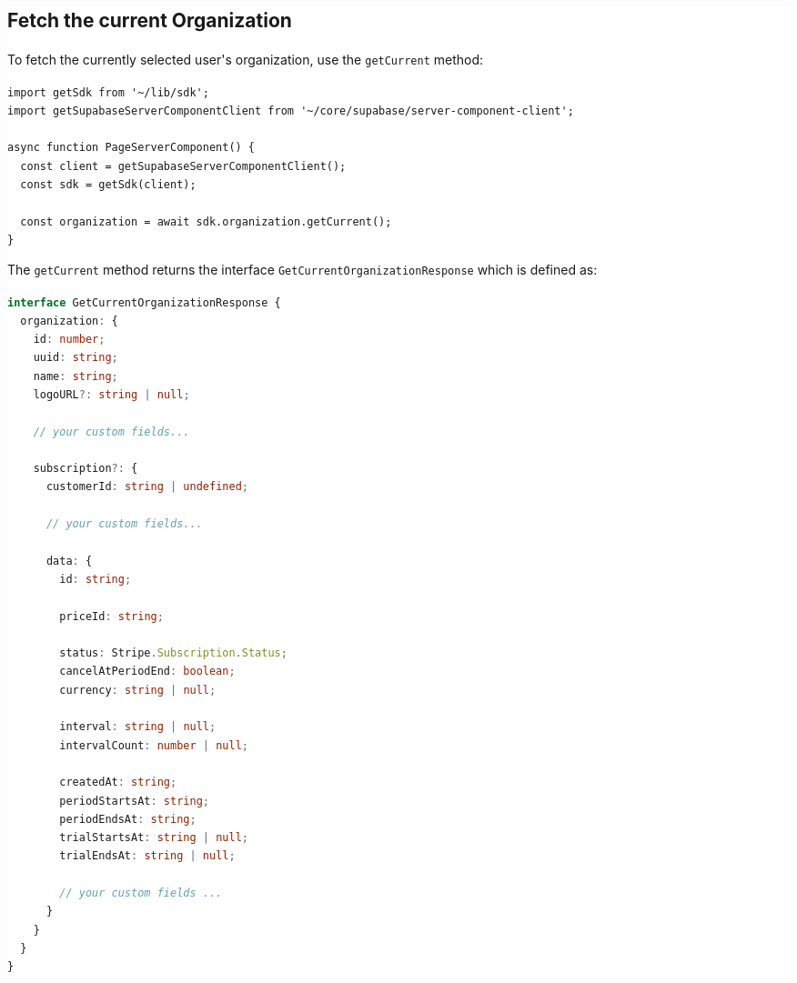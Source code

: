 ## Fetch the current Organization

To fetch the currently selected user's organization, use the `getCurrent` method:

```tsx
import getSdk from '~/lib/sdk';
import getSupabaseServerComponentClient from '~/core/supabase/server-component-client';

async function PageServerComponent() {
  const client = getSupabaseServerComponentClient();
  const sdk = getSdk(client);

  const organization = await sdk.organization.getCurrent();
}
```

The `getCurrent` method returns the interface `GetCurrentOrganizationResponse` which is defined as:

```ts
interface GetCurrentOrganizationResponse {
  organization: {
    id: number;
    uuid: string;
    name: string;
    logoURL?: string | null;

    // your custom fields...

    subscription?: {
      customerId: string | undefined;

      // your custom fields...

      data: {
        id: string;

        priceId: string;

        status: Stripe.Subscription.Status;
        cancelAtPeriodEnd: boolean;
        currency: string | null;

        interval: string | null;
        intervalCount: number | null;

        createdAt: string;
        periodStartsAt: string;
        periodEndsAt: string;
        trialStartsAt: string | null;
        trialEndsAt: string | null;

        // your custom fields ...
      }
    }
  }
}
```
